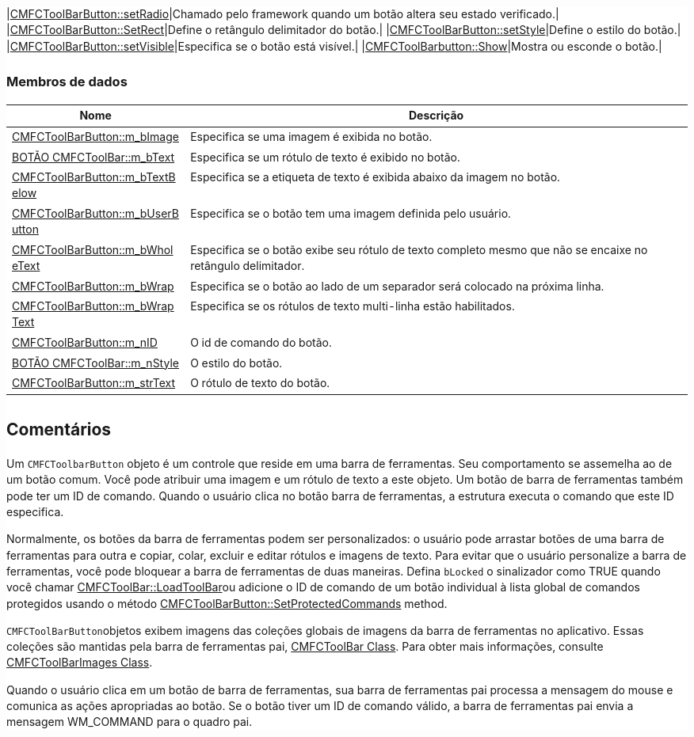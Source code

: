 |[CMFCToolBarButton::setRadio](#setradio)|Chamado pelo framework quando um botão altera seu estado verificado.|
|[CMFCToolBarButton::SetRect](#setrect)|Define o retângulo delimitador do botão.|
|[CMFCToolBarButton::setStyle](#setstyle)|Define o estilo do botão.|
|[CMFCToolBarButton::setVisible](#setvisible)|Especifica se o botão está visível.|
|[CMFCToolBarbutton::Show](#show)|Mostra ou esconde o botão.|

### <a name="data-members"></a>Membros de dados

|Nome|Descrição|
|----------|-----------------|
|[CMFCToolBarButton::m_bImage](#m_bimage)|Especifica se uma imagem é exibida no botão.|
|[BOTÃO CMFCToolBar::m_bText](#m_btext)|Especifica se um rótulo de texto é exibido no botão.|
|[CMFCToolBarButton::m_bTextBelow](#m_btextbelow)|Especifica se a etiqueta de texto é exibida abaixo da imagem no botão.|
|[CMFCToolBarButton::m_bUserButton](#m_buserbutton)|Especifica se o botão tem uma imagem definida pelo usuário.|
|[CMFCToolBarButton::m_bWholeText](#m_bwholetext)|Especifica se o botão exibe seu rótulo de texto completo mesmo que não se encaixe no retângulo delimitador.|
|[CMFCToolBarButton::m_bWrap](#m_bwrap)|Especifica se o botão ao lado de um separador será colocado na próxima linha.|
|[CMFCToolBarButton::m_bWrapText](#m_bwraptext)|Especifica se os rótulos de texto multi-linha estão habilitados.|
|[CMFCToolBarButton::m_nID](#m_nid)|O id de comando do botão.|
|[BOTÃO CMFCToolBar::m_nStyle](#m_nstyle)|O estilo do botão.|
|[CMFCToolBarButton::m_strText](#m_strtext)|O rótulo de texto do botão.|

## <a name="remarks"></a>Comentários

Um `CMFCToolbarButton` objeto é um controle que reside em uma barra de ferramentas. Seu comportamento se assemelha ao de um botão comum. Você pode atribuir uma imagem e um rótulo de texto a este objeto. Um botão de barra de ferramentas também pode ter um ID de comando. Quando o usuário clica no botão barra de ferramentas, a estrutura executa o comando que este ID especifica.

Normalmente, os botões da barra de ferramentas podem ser personalizados: o usuário pode arrastar botões de uma barra de ferramentas para outra e copiar, colar, excluir e editar rótulos e imagens de texto. Para evitar que o usuário personalize a barra de ferramentas, você pode bloquear a barra de ferramentas de duas maneiras. Defina `bLocked` o sinalizador como TRUE quando você chamar [CMFCToolBar::LoadToolBar](../../mfc/reference/cmfctoolbar-class.md#loadtoolbar)ou adicione o ID de comando de um botão individual à lista global de comandos protegidos usando o método [CMFCToolBarButton::SetProtectedCommands](#setprotectedcommands) method.

`CMFCToolBarButton`objetos exibem imagens das coleções globais de imagens da barra de ferramentas no aplicativo. Essas coleções são mantidas pela barra de ferramentas pai, [CMFCToolBar Class](../../mfc/reference/cmfctoolbar-class.md). Para obter mais informações, consulte [CMFCToolBarImages Class](../../mfc/reference/cmfctoolbarimages-class.md).

Quando o usuário clica em um botão de barra de ferramentas, sua barra de ferramentas pai processa a mensagem do mouse e comunica as ações apropriadas ao botão. Se o botão tiver um ID de comando válido, a barra de ferramentas pai envia a mensagem WM_COMMAND para o quadro pai.
